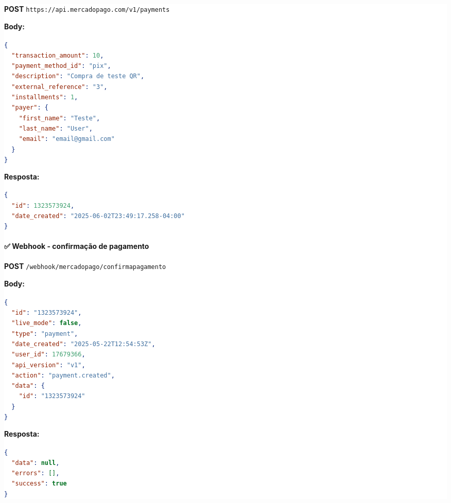 **POST** `https://api.mercadopago.com/v1/payments`

**Body:**
```json
{
  "transaction_amount": 10,
  "payment_method_id": "pix",
  "description": "Compra de teste QR",
  "external_reference": "3",
  "installments": 1,
  "payer": {
    "first_name": "Teste",
    "last_name": "User",
    "email": "email@gmail.com"
  }
}

```

**Resposta:**
```json
{
  "id": 1323573924,
  "date_created": "2025-06-02T23:49:17.258-04:00"
} 
```

#### ✅ Webhook - confirmação de pagamento

**POST** `/webhook/mercadopago/confirmapagamento`

**Body:**
```json
{
  "id": "1323573924",
  "live_mode": false,
  "type": "payment",
  "date_created": "2025-05-22T12:54:53Z",
  "user_id": 17679366,
  "api_version": "v1",
  "action": "payment.created",
  "data": {
    "id": "1323573924"
  }
}
```

**Resposta:**
```json
{
  "data": null,
  "errors": [],
  "success": true
}
```
